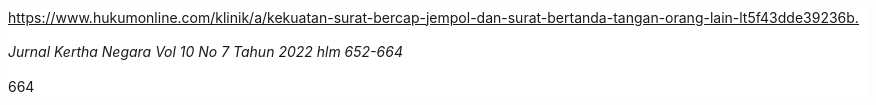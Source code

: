 <p><a href="https://www.hukumonline.com/klinik/a/kekuatan-surat-bercap-jempol-dan-surat-bertanda-tangan-orang-lain-lt5f43dde39236b"><span class="font5" style="text-decoration:underline;">https://www.hukumonline.com/klinik/a/kekuatan-surat-bercap-</span></a><span class="font5" style="text-decoration:underline;"></span><a href="https://www.hukumonline.com/klinik/a/kekuatan-surat-bercap-jempol-dan-surat-bertanda-tangan-orang-lain-lt5f43dde39236b"><span class="font5" style="text-decoration:underline;">jempol-dan-surat-bertanda-tangan-orang-lain-lt5f43dde39236b.</span></a></p>
<p><span class="font4" style="font-style:italic;">Jurnal Kertha Negara Vol 10 No 7 Tahun 2022 hlm 652-664</span></p>
<p><span class="font4">664</span></p>